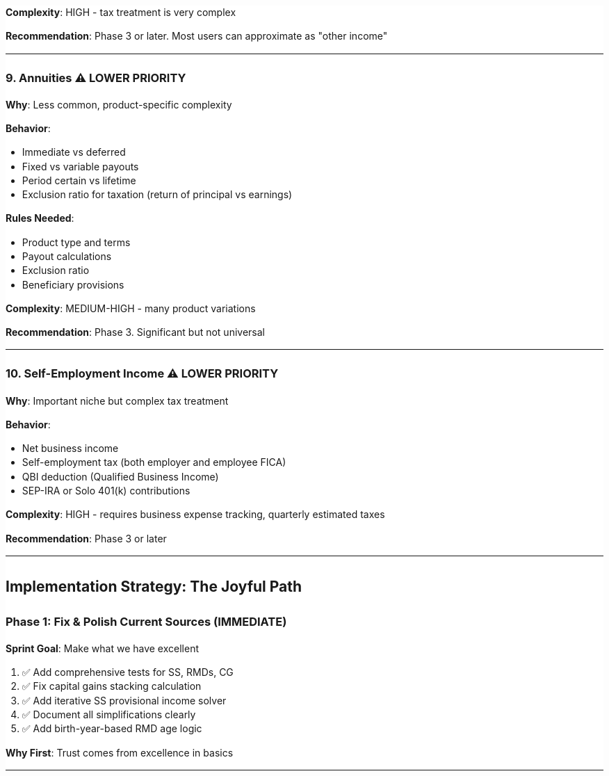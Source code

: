 **Complexity**: HIGH - tax treatment is very complex

**Recommendation**: Phase 3 or later. Most users can approximate as "other income"

---

### 9. Annuities ⚠️ **LOWER PRIORITY**  
**Why**: Less common, product-specific complexity

**Behavior**:
- Immediate vs deferred
- Fixed vs variable payouts
- Period certain vs lifetime
- Exclusion ratio for taxation (return of principal vs earnings)

**Rules Needed**:
- Product type and terms
- Payout calculations
- Exclusion ratio
- Beneficiary provisions

**Complexity**: MEDIUM-HIGH - many product variations

**Recommendation**: Phase 3. Significant but not universal

---

### 10. Self-Employment Income ⚠️ **LOWER PRIORITY**
**Why**: Important niche but complex tax treatment

**Behavior**:
- Net business income
- Self-employment tax (both employer and employee FICA)
- QBI deduction (Qualified Business Income)
- SEP-IRA or Solo 401(k) contributions

**Complexity**: HIGH - requires business expense tracking, quarterly estimated taxes

**Recommendation**: Phase 3 or later

---

## Implementation Strategy: The Joyful Path

### Phase 1: Fix & Polish Current Sources (IMMEDIATE)
**Sprint Goal**: Make what we have excellent

1. ✅ Add comprehensive tests for SS, RMDs, CG
2. ✅ Fix capital gains stacking calculation
3. ✅ Add iterative SS provisional income solver
4. ✅ Document all simplifications clearly
5. ✅ Add birth-year-based RMD age logic

**Why First**: Trust comes from excellence in basics

---